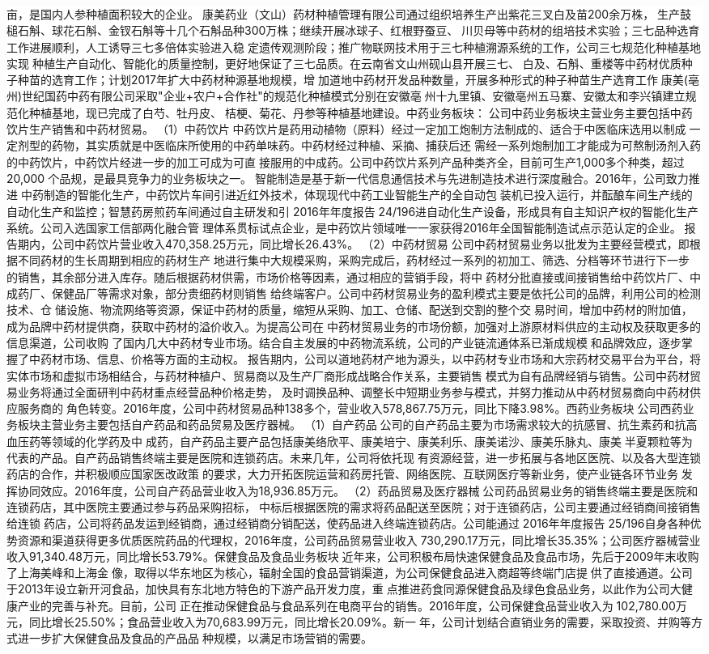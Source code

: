 亩，是国内人参种植面积较大的企业。
康美药业（文山）药材种植管理有限公司通过组织培养生产出紫花三叉白及苗200余万株，
生产鼓槌石斛、球花石斛、金钗石斛等十几个石斛品种300万株；继续开展冰球子、红根野蚕豆、
川贝母等中药材的组培技术实验；三七品种选育工作进展顺利，人工诱导三七多倍体实验进入稳
定遗传观测阶段；推广物联网技术用于三七种植溯源系统的工作，公司三七规范化种植基地实现
种植生产自动化、智能化的质量控制，更好地保证了三七品质。在云南省文山州砚山县开展三七、
白及、石斛、重楼等中药材优质种子种苗的选育工作；计划2017年扩大中药材种源基地规模，增
加道地中药材开发品种数量，开展多种形式的种子种苗生产选育工作
康美(亳州)世纪国药中药有限公司采取"企业+农户+合作社"的规范化种植模式分别在安徽亳
州十九里镇、安徽亳州五马寨、安徽太和李兴镇建立规范化种植基地，现已完成了白芍、牡丹皮、
桔梗、菊花、丹参等种植基地建设。中药业务板块：
公司中药业务板块主营业务主要包括中药饮片生产销售和中药材贸易。
（1）中药饮片
中药饮片是药用动植物（原料）经过一定加工炮制方法制成的、适合于中医临床选用以制成
一定剂型的药物，其实质就是中医临床所使用的中药单味药。中药材经过种植、采摘、捕获后还
需经一系列炮制加工才能成为可熬制汤剂入药的中药饮片，中药饮片经进一步的加工可成为可直
接服用的中成药。公司中药饮片系列产品种类齐全，目前可生产1,000多个种类，超过20,000
个品规，是最具竞争力的业务板块之一。
智能制造是基于新一代信息通信技术与先进制造技术进行深度融合。2016年，公司致力推进
中药制造的智能化生产，中药饮片车间引进近红外技术，体现现代中药工业智能生产的全自动包
装机已投入运行，并酝酿车间生产线的自动化生产和监控；智慧药房煎药车间通过自主研发和引
2016年年度报告
24/196进自动化生产设备，形成具有自主知识产权的智能化生产系统。公司入选国家工信部两化融合管
理体系贯标试点企业，是中药饮片领域唯一一家获得2016年全国智能制造试点示范认定的企业。
报告期内，公司中药饮片营业收入470,358.25万元，同比增长26.43%。
（2）中药材贸易
公司中药材贸易业务以批发为主要经营模式，即根据不同药材的生长周期到相应的药材生产
地进行集中大规模采购，采购完成后，药材经过一系列的初加工、筛选、分档等环节进行下一步
的销售，其余部分进入库存。随后根据药材供需，市场价格等因素，通过相应的营销手段，将中
药材分批直接或间接销售给中药饮片厂、中成药厂、保健品厂等需求对象，部分贵细药材则销售
给终端客户。公司中药材贸易业务的盈利模式主要是依托公司的品牌，利用公司的检测技术、仓
储设施、物流网络等资源，保证中药材的质量，缩短从采购、加工、仓储、配送到交割的整个交
易时间，增加中药材的附加值，成为品牌中药材提供商，获取中药材的溢价收入。为提高公司在
中药材贸易业务的市场份额，加强对上游原材料供应的主动权及获取更多的信息渠道，公司收购
了国内几大中药材专业市场。结合自主发展的中药物流系统，公司的产业链流通体系已渐成规模
和品牌效应，逐步掌握了中药材市场、信息、价格等方面的主动权。
报告期内，公司以道地药材产地为源头，以中药材专业市场和大宗药材交易平台为平台，将
实体市场和虚拟市场相结合，与药材种植户、贸易商以及生产厂商形成战略合作关系，主要销售
模式为自有品牌经销与销售。公司中药材贸易业务将通过全面研判中药材重点经营品种价格走势，
及时调换品种、调整长中短期业务参与模式，并努力推动从中药材贸易商向中药材供应服务商的
角色转变。2016年度，公司中药材贸易品种138多个，营业收入578,867.75万元，同比下降3.98%。西药业务板块
公司西药业务板块主营业务主要包括自产药品和药品贸易及医疗器械。
（1）自产药品
公司的自产药品主要为市场需求较大的抗感冒、抗生素药和抗高血压药等领域的化学药及中
成药，自产药品主要产品包括康美络欣平、康美培宁、康美利乐、康美诺沙、康美乐脉丸、康美
半夏颗粒等为代表的产品。自产药品销售终端主要是医院和连锁药店。未来几年，公司将依托现
有资源经营，进一步拓展与各地区医院、以及各大型连锁药店的合作，并积极顺应国家医改政策
的要求，大力开拓医院运营和药房托管、网络医院、互联网医疗等新业务，使产业链各环节业务
发挥协同效应。2016年度，公司自产药品营业收入为18,936.85万元。
（2）药品贸易及医疗器械
公司药品贸易业务的销售终端主要是医院和连锁药店，其中医院主要通过参与药品采购招标，
中标后根据医院的需求将药品配送至医院；对于连锁药店，公司主要通过经销商间接销售给连锁
药店，公司将药品发运到经销商，通过经销商分销配送，使药品进入终端连锁药店。公司能通过
2016年年度报告
25/196自身各种优势资源和渠道获得更多优质医院药品的代理权，2016年度，公司药品贸易营业收入
730,290.17万元，同比增长35.35%；公司医疗器械营业收入91,340.48万元，同比增长53.79%。保健食品及食品业务板块
近年来，公司积极布局快速保健食品及食品市场，先后于2009年末收购了上海美峰和上海金
像，取得以华东地区为核心，辐射全国的食品营销渠道，为公司保健食品进入商超等终端门店提
供了直接通道。公司于2013年设立新开河食品，加快具有东北地方特色的下游产品开发力度，重
点推进药食同源保健食品及绿色食品业务，以此作为公司大健康产业的完善与补充。目前，公司
正在推动保健食品与食品系列在电商平台的销售。2016年度，公司保健食品营业收入为
102,780.00万元，同比增长25.50%；食品营业收入为70,683.99万元，同比增长20.09%。新一
年，公司计划结合直销业务的需要，采取投资、并购等方式进一步扩大保健食品及食品的产品品
种规模，以满足市场营销的需要。